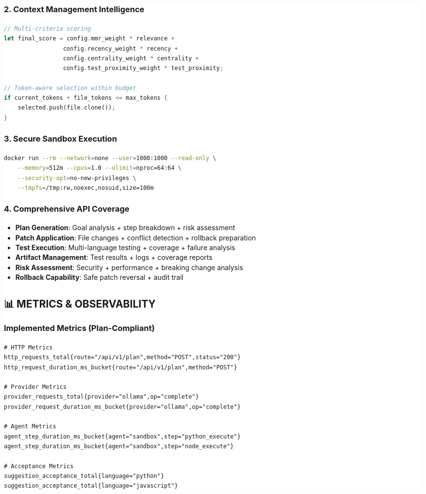 ### **2. Context Management Intelligence**
```rust
// Multi-criteria scoring
let final_score = config.mmr_weight * relevance +
                 config.recency_weight * recency +
                 config.centrality_weight * centrality +
                 config.test_proximity_weight * test_proximity;

// Token-aware selection within budget
if current_tokens + file_tokens <= max_tokens {
    selected.push(file.clone());
}
```

### **3. Secure Sandbox Execution**
```bash
docker run --rm --network=none --user=1000:1000 --read-only \
    --memory=512m --cpus=1.0 --ulimit=nproc=64:64 \
    --security-opt=no-new-privileges \
    --tmpfs=/tmp:rw,noexec,nosuid,size=100m
```

### **4. Comprehensive API Coverage**
- **Plan Generation**: Goal analysis + step breakdown + risk assessment
- **Patch Application**: File changes + conflict detection + rollback preparation
- **Test Execution**: Multi-language testing + coverage + failure analysis
- **Artifact Management**: Test results + logs + coverage reports
- **Risk Assessment**: Security + performance + breaking change analysis
- **Rollback Capability**: Safe patch reversal + audit trail

## 📊 **METRICS & OBSERVABILITY**

### **Implemented Metrics (Plan-Compliant)**
```prometheus
# HTTP Metrics
http_requests_total{route="/api/v1/plan",method="POST",status="200"} 
http_request_duration_ms_bucket{route="/api/v1/plan",method="POST"}

# Provider Metrics  
provider_requests_total{provider="ollama",op="complete"}
provider_request_duration_ms_bucket{provider="ollama",op="complete"}

# Agent Metrics
agent_step_duration_ms_bucket{agent="sandbox",step="python_execute"}
agent_step_duration_ms_bucket{agent="sandbox",step="node_execute"}

# Acceptance Metrics
suggestion_acceptance_total{language="python"}
suggestion_acceptance_total{language="javascript"}
```
